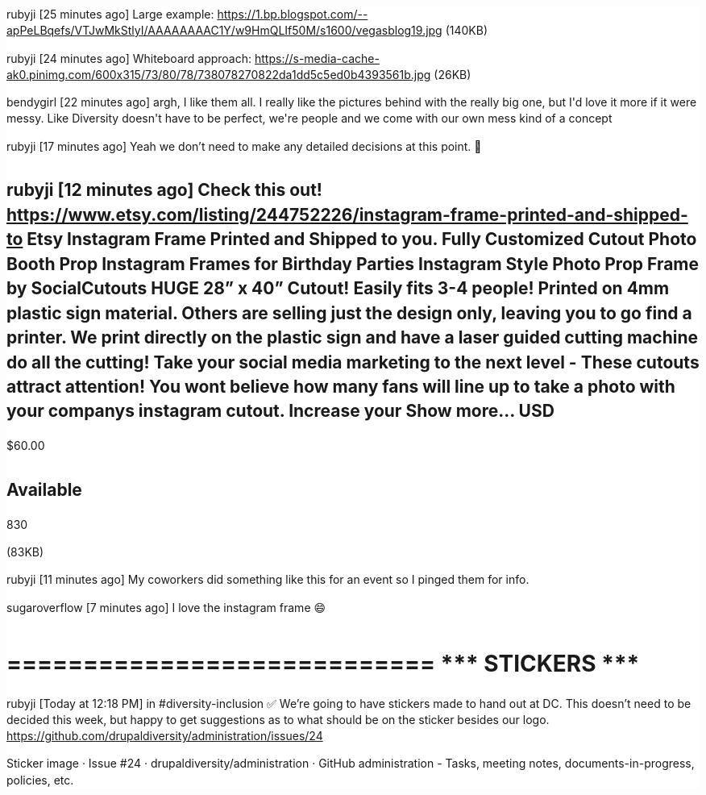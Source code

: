 rubyji [25 minutes ago] 
Large example: https://1.bp.blogspot.com/--apPeLBqefs/VTJwMkStlyI/AAAAAAAAC1Y/w9HmQLIf50M/s1600/vegasblog19.jpg (140KB)

rubyji [24 minutes ago] 
Whiteboard approach: https://s-media-cache-ak0.pinimg.com/600x315/73/80/78/738078270822da1dd5c5ed0b4393561b.jpg (26KB)

bendygirl [22 minutes ago] 
argh, I like them all. I really like the pictures behind with the really big one, but I'd love it more if it were messy. Like Diversity doesn't have to be perfect, we're people and we come with our own mess kind of a concept

rubyji [17 minutes ago] 
Yeah we don’t need to make any detailed decisions at this point. :slightly_smiling_face:

rubyji [12 minutes ago] 
Check this out! https://www.etsy.com/listing/244752226/instagram-frame-printed-and-shipped-to
Etsy
Instagram Frame Printed and Shipped to you. Fully Customized Cutout Photo Booth Prop Instagram Frames for Birthday Parties
Instagram Style Photo Prop Frame by SocialCutouts HUGE 28” x 40” Cutout! Easily fits 3-4 people! Printed on 4mm plastic sign material. Others are selling just the design only, leaving you to go find a printer. We print directly on the plastic sign and have a laser guided cutting machine do all the cutting! Take your social media marketing to the next level - These cutouts attract attention! You wont believe how many fans will line up to take a photo with your companys instagram cutout. Increase your Show more…
USD
----------------
$60.00

Available
----------------
830

(83KB)

rubyji [11 minutes ago] 
My coworkers did something like this for an event so I pinged them for info.

sugaroverflow [7 minutes ago] 
I love the instagram frame :smile:


============================
    *** STICKERS ***
============================

rubyji [Today at 12:18 PM] 
in #diversity-inclusion
:white_check_mark: We’re going to have stickers made to hand out at DC. This doesn’t need to be decided this week, but happy to get suggestions as to what should be on the sticker besides our logo. https://github.com/drupaldiversity/administration/issues/24

Sticker image · Issue #24 · drupaldiversity/administration · GitHub
administration - Tasks, meeting notes, documents-in-progress, policies, etc.
